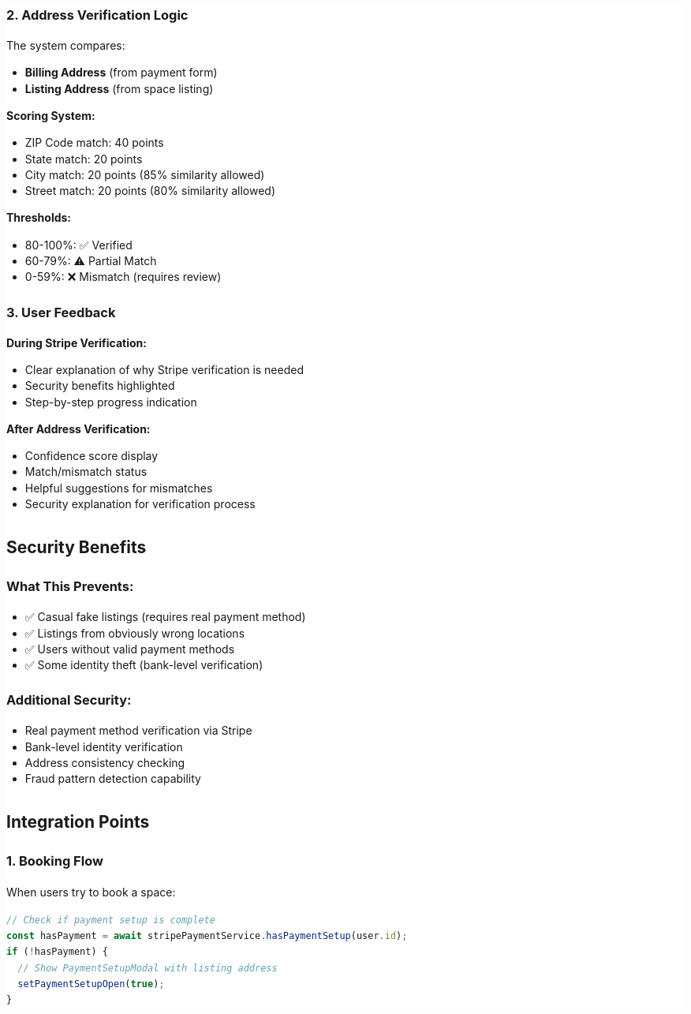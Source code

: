 ### 2. Address Verification Logic

The system compares:
- **Billing Address** (from payment form)
- **Listing Address** (from space listing)

**Scoring System:**
- ZIP Code match: 40 points
- State match: 20 points  
- City match: 20 points (85% similarity allowed)
- Street match: 20 points (80% similarity allowed)

**Thresholds:**
- 80-100%: ✅ Verified
- 60-79%: ⚠️ Partial Match
- 0-59%: ❌ Mismatch (requires review)

### 3. User Feedback

**During Stripe Verification:**
- Clear explanation of why Stripe verification is needed
- Security benefits highlighted
- Step-by-step progress indication

**After Address Verification:**
- Confidence score display
- Match/mismatch status
- Helpful suggestions for mismatches
- Security explanation for verification process

## Security Benefits

### What This Prevents:
- ✅ Casual fake listings (requires real payment method)
- ✅ Listings from obviously wrong locations
- ✅ Users without valid payment methods
- ✅ Some identity theft (bank-level verification)

### Additional Security:
- Real payment method verification via Stripe
- Bank-level identity verification
- Address consistency checking
- Fraud pattern detection capability

## Integration Points

### 1. Booking Flow
When users try to book a space:
```typescript
// Check if payment setup is complete
const hasPayment = await stripePaymentService.hasPaymentSetup(user.id);
if (!hasPayment) {
  // Show PaymentSetupModal with listing address
  setPaymentSetupOpen(true);
}
```
